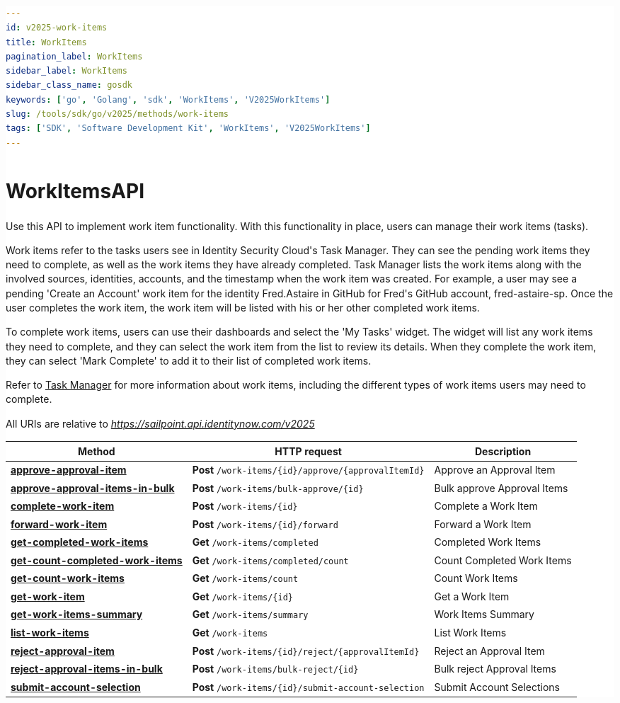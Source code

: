```yaml
---
id: v2025-work-items
title: WorkItems
pagination_label: WorkItems
sidebar_label: WorkItems
sidebar_class_name: gosdk
keywords: ['go', 'Golang', 'sdk', 'WorkItems', 'V2025WorkItems'] 
slug: /tools/sdk/go/v2025/methods/work-items
tags: ['SDK', 'Software Development Kit', 'WorkItems', 'V2025WorkItems']
---
```


# WorkItemsAPI
  Use this API to implement work item functionality. 
With this functionality in place, users can manage their work items (tasks). 

Work items refer to the tasks users see in Identity Security Cloud&#39;s Task Manager. 
They can see the pending work items they need to complete, as well as the work items they have already completed. 
Task Manager lists the work items along with the involved sources, identities, accounts, and the timestamp when the work item was created. 
For example, a user may see a pending &#39;Create an Account&#39; work item for the identity Fred.Astaire in GitHub for Fred&#39;s GitHub account, fred-astaire-sp. 
Once the user completes the work item, the work item will be listed with his or her other completed work items. 

To complete work items, users can use their dashboards and select the &#39;My Tasks&#39; widget. 
The widget will list any work items they need to complete, and they can select the work item from the list to review its details. 
When they complete the work item, they can select &#39;Mark Complete&#39; to add it to their list of completed work items. 

Refer to [Task Manager](https://documentation.sailpoint.com/saas/user-help/task_manager.html) for more information about work items, including the different types of work items users may need to complete.
 
All URIs are relative to *https://sailpoint.api.identitynow.com/v2025*

Method | HTTP request | Description
------------- | ------------- | -------------
[**approve-approval-item**](#approve-approval-item) | **Post** `/work-items/{id}/approve/{approvalItemId}` | Approve an Approval Item
[**approve-approval-items-in-bulk**](#approve-approval-items-in-bulk) | **Post** `/work-items/bulk-approve/{id}` | Bulk approve Approval Items
[**complete-work-item**](#complete-work-item) | **Post** `/work-items/{id}` | Complete a Work Item
[**forward-work-item**](#forward-work-item) | **Post** `/work-items/{id}/forward` | Forward a Work Item
[**get-completed-work-items**](#get-completed-work-items) | **Get** `/work-items/completed` | Completed Work Items
[**get-count-completed-work-items**](#get-count-completed-work-items) | **Get** `/work-items/completed/count` | Count Completed Work Items
[**get-count-work-items**](#get-count-work-items) | **Get** `/work-items/count` | Count Work Items
[**get-work-item**](#get-work-item) | **Get** `/work-items/{id}` | Get a Work Item
[**get-work-items-summary**](#get-work-items-summary) | **Get** `/work-items/summary` | Work Items Summary
[**list-work-items**](#list-work-items) | **Get** `/work-items` | List Work Items
[**reject-approval-item**](#reject-approval-item) | **Post** `/work-items/{id}/reject/{approvalItemId}` | Reject an Approval Item
[**reject-approval-items-in-bulk**](#reject-approval-items-in-bulk) | **Post** `/work-items/bulk-reject/{id}` | Bulk reject Approval Items
[**submit-account-selection**](#submit-account-selection) | **Post** `/work-items/{id}/submit-account-selection` | Submit Account Selections
